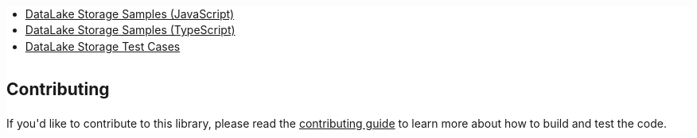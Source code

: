 - [DataLake Storage Samples (JavaScript)](https://github.com/Azure/azure-sdk-for-js/tree/main/sdk/storage/storage-file-datalake/samples/v12/javascript)
- [DataLake Storage Samples (TypeScript)](https://github.com/Azure/azure-sdk-for-js/tree/main/sdk/storage/storage-file-datalake/samples/v12/typescript)
- [DataLake Storage Test Cases](https://github.com/Azure/azure-sdk-for-js/tree/main/sdk/storage/storage-file-datalake/test/)

## Contributing

If you'd like to contribute to this library, please read the [contributing guide](https://github.com/Azure/azure-sdk-for-js/blob/main/CONTRIBUTING.md) to learn more about how to build and test the code.
